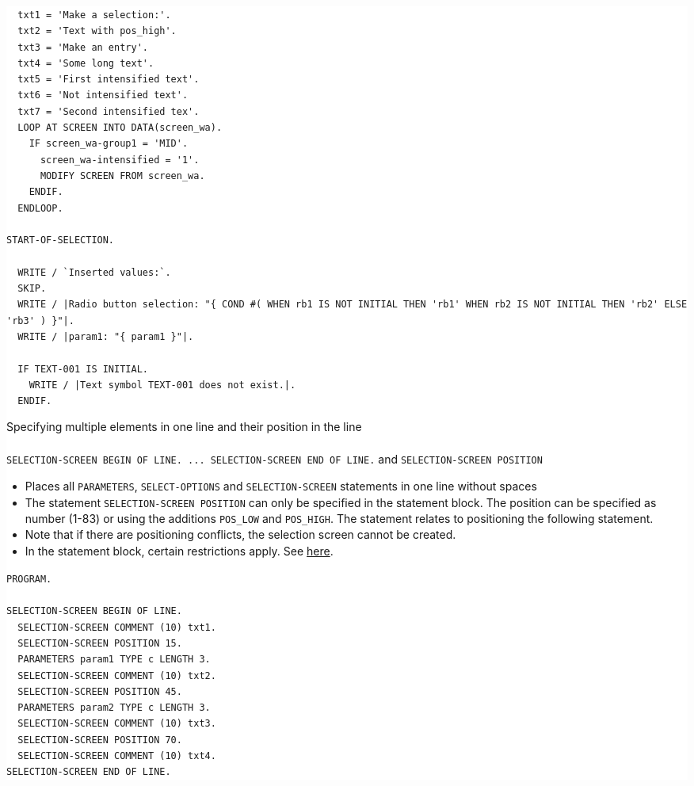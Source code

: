 ``` abap
  txt1 = 'Make a selection:'.
  txt2 = 'Text with pos_high'.
  txt3 = 'Make an entry'.
  txt4 = 'Some long text'.
  txt5 = 'First intensified text'.
  txt6 = 'Not intensified text'.
  txt7 = 'Second intensified tex'.
  LOOP AT SCREEN INTO DATA(screen_wa).
    IF screen_wa-group1 = 'MID'.
      screen_wa-intensified = '1'.
      MODIFY SCREEN FROM screen_wa.
    ENDIF.
  ENDLOOP.

START-OF-SELECTION.

  WRITE / `Inserted values:`.
  SKIP.
  WRITE / |Radio button selection: "{ COND #( WHEN rb1 IS NOT INITIAL THEN 'rb1' WHEN rb2 IS NOT INITIAL THEN 'rb2' ELSE 'rb3' ) }"|.
  WRITE / |param1: "{ param1 }"|.

  IF TEXT-001 IS INITIAL.
    WRITE / |Text symbol TEXT-001 does not exist.|.
  ENDIF.
``` 

 </td>
</tr>

<tr>
<td> 

Specifying multiple elements in one line and their position in the line<br><br>
`SELECTION-SCREEN BEGIN OF LINE. ... SELECTION-SCREEN END OF LINE.` and `SELECTION-SCREEN POSITION`

 </td>

 <td> 

- Places all `PARAMETERS`, `SELECT-OPTIONS` and `SELECTION-SCREEN` statements in one line without spaces
- The statement `SELECTION-SCREEN POSITION` can only be specified in the statement block. The position can be specified as number (1-83) or using the additions `POS_LOW` and `POS_HIGH`. The statement relates to positioning the following statement.
- Note that if there are positioning conflicts, the selection screen cannot be created.
- In the statement block, certain restrictions apply. See [here](https://help.sap.com/doc/abapdocu_latest_index_htm/latest/en-US/index.htm?file=abapselection-screen_line.htm).

 </td>

<td> 

``` abap
PROGRAM.

SELECTION-SCREEN BEGIN OF LINE.
  SELECTION-SCREEN COMMENT (10) txt1.
  SELECTION-SCREEN POSITION 15.
  PARAMETERS param1 TYPE c LENGTH 3.
  SELECTION-SCREEN COMMENT (10) txt2.
  SELECTION-SCREEN POSITION 45.
  PARAMETERS param2 TYPE c LENGTH 3.
  SELECTION-SCREEN COMMENT (10) txt3.
  SELECTION-SCREEN POSITION 70.
  SELECTION-SCREEN COMMENT (10) txt4.
SELECTION-SCREEN END OF LINE.
```